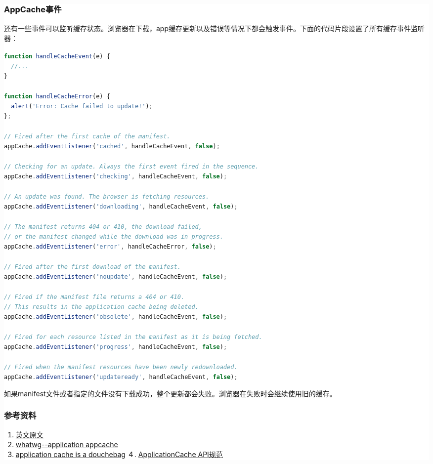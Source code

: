 ```javascript
```

### AppCache事件

还有一些事件可以监听缓存状态。浏览器在下载，app缓存更新以及错误等情况下都会触发事件。下面的代码片段设置了所有缓存事件监听器：

```javascript
function handleCacheEvent(e) {
  //...
}

function handleCacheError(e) {
  alert('Error: Cache failed to update!');
};

// Fired after the first cache of the manifest.
appCache.addEventListener('cached', handleCacheEvent, false);

// Checking for an update. Always the first event fired in the sequence.
appCache.addEventListener('checking', handleCacheEvent, false);

// An update was found. The browser is fetching resources.
appCache.addEventListener('downloading', handleCacheEvent, false);

// The manifest returns 404 or 410, the download failed,
// or the manifest changed while the download was in progress.
appCache.addEventListener('error', handleCacheError, false);

// Fired after the first download of the manifest.
appCache.addEventListener('noupdate', handleCacheEvent, false);

// Fired if the manifest file returns a 404 or 410.
// This results in the application cache being deleted.
appCache.addEventListener('obsolete', handleCacheEvent, false);

// Fired for each resource listed in the manifest as it is being fetched.
appCache.addEventListener('progress', handleCacheEvent, false);

// Fired when the manifest resources have been newly redownloaded.
appCache.addEventListener('updateready', handleCacheEvent, false);
```

如果manifest文件或者指定的文件没有下载成功，整个更新都会失败。浏览器在失败时会继续使用旧的缓存。

### 参考资料
1.  [英文原文](http://www.html5rocks.com/en/tutorials/appcache/beginner/)
2.  [whatwg--application appcache](http://www.whatwg.org/specs/web-apps/current-work/#applicationcache)
3.  [application cache is a douchebag](http://alistapart.com/article/application-cache-is-a-douchebag)
４. [ApplicationCache API规范](http://www.whatwg.org/specs/web-apps/current-work/#applicationcache)
